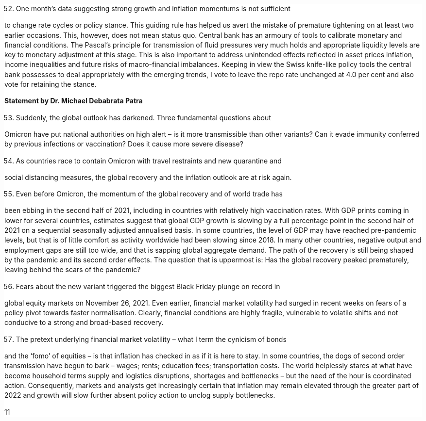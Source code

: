 52. One month’s data suggesting strong growth and inflation momentums is not sufficient

to change rate cycles or policy stance. This guiding rule has helped us avert the mistake of
premature tightening on at least two earlier occasions. This, however, does not mean status
quo. Central bank has an armoury of tools to calibrate monetary and financial conditions. The
Pascal’s principle for transmission of fluid pressures very much holds and appropriate liquidity
levels are key to monetary adjustment at this stage. This is also important to address unintended
effects reflected in asset prices inflation, income inequalities and future risks of macro-financial
imbalances. Keeping in view the Swiss knife-like policy tools the central bank possesses to
deal appropriately with the emerging trends, I vote to leave the repo rate unchanged at 4.0 per
cent and also vote for retaining the stance.


**Statement by Dr. Michael Debabrata Patra**


53. Suddenly, the global outlook has darkened. Three fundamental questions about

Omicron have put national authorities on high alert – is it more transmissible than other
variants? Can it evade immunity conferred by previous infections or vaccination? Does it cause
more severe disease?

54. As countries race to contain Omicron with travel restraints and new quarantine and

social distancing measures, the global recovery and the inflation outlook are at risk again.

55. Even before Omicron, the momentum of the global recovery and of world trade has

been ebbing in the second half of 2021, including in countries with relatively high vaccination
rates. With GDP prints coming in lower for several countries, estimates suggest that global
GDP growth is slowing by a full percentage point in the second half of 2021 on a sequential
seasonally adjusted annualised basis. In some countries, the level of GDP may have reached
pre-pandemic levels, but that is of little comfort as activity worldwide had been slowing since
2018. In many other countries, negative output and employment gaps are still too wide, and
that is sapping global aggregate demand. The path of the recovery is still being shaped by the
pandemic and its second order effects. The question that is uppermost is: Has the global
recovery peaked prematurely, leaving behind the scars of the pandemic?

56. Fears about the new variant triggered the biggest Black Friday plunge on record in

global equity markets on November 26, 2021. Even earlier, financial market volatility had
surged in recent weeks on fears of a policy pivot towards faster normalisation. Clearly,
financial conditions are highly fragile, vulnerable to volatile shifts and not conducive to a
strong and broad-based recovery.

57. The pretext underlying financial market volatility – what I term the cynicism of bonds

and the ‘fomo’ of equities – is that inflation has checked in as if it is here to stay. In some
countries, the dogs of second order transmission have begun to bark – wages; rents; education
fees; transportation costs. The world helplessly stares at what have become household terms supply and logistics disruptions, shortages and bottlenecks – but the need of the hour is
coordinated action. Consequently, markets and analysts get increasingly certain that inflation
may remain elevated through the greater part of 2022 and growth will slow further absent
policy action to unclog supply bottlenecks.

11
